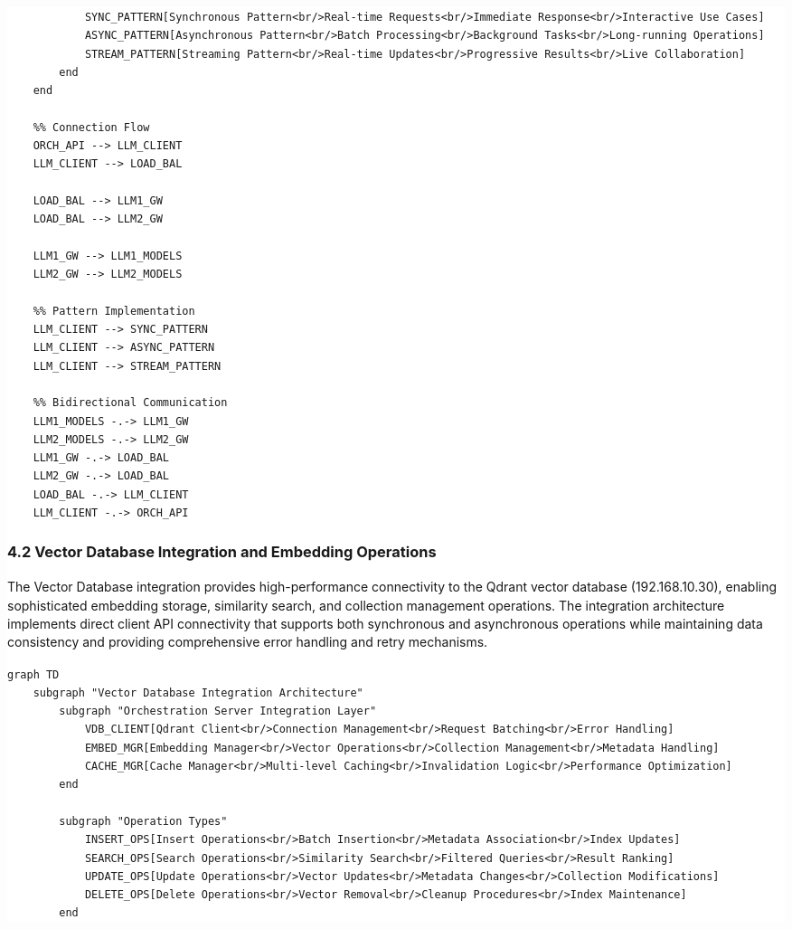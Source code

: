 ```mermaid
            SYNC_PATTERN[Synchronous Pattern<br/>Real-time Requests<br/>Immediate Response<br/>Interactive Use Cases]
            ASYNC_PATTERN[Asynchronous Pattern<br/>Batch Processing<br/>Background Tasks<br/>Long-running Operations]
            STREAM_PATTERN[Streaming Pattern<br/>Real-time Updates<br/>Progressive Results<br/>Live Collaboration]
        end
    end
    
    %% Connection Flow
    ORCH_API --> LLM_CLIENT
    LLM_CLIENT --> LOAD_BAL
    
    LOAD_BAL --> LLM1_GW
    LOAD_BAL --> LLM2_GW
    
    LLM1_GW --> LLM1_MODELS
    LLM2_GW --> LLM2_MODELS
    
    %% Pattern Implementation
    LLM_CLIENT --> SYNC_PATTERN
    LLM_CLIENT --> ASYNC_PATTERN
    LLM_CLIENT --> STREAM_PATTERN
    
    %% Bidirectional Communication
    LLM1_MODELS -.-> LLM1_GW
    LLM2_MODELS -.-> LLM2_GW
    LLM1_GW -.-> LOAD_BAL
    LLM2_GW -.-> LOAD_BAL
    LOAD_BAL -.-> LLM_CLIENT
    LLM_CLIENT -.-> ORCH_API
```

### 4.2 Vector Database Integration and Embedding Operations

The Vector Database integration provides high-performance connectivity to the Qdrant vector database (192.168.10.30), enabling sophisticated embedding storage, similarity search, and collection management operations. The integration architecture implements direct client API connectivity that supports both synchronous and asynchronous operations while maintaining data consistency and providing comprehensive error handling and retry mechanisms.

```mermaid
graph TD
    subgraph "Vector Database Integration Architecture"
        subgraph "Orchestration Server Integration Layer"
            VDB_CLIENT[Qdrant Client<br/>Connection Management<br/>Request Batching<br/>Error Handling]
            EMBED_MGR[Embedding Manager<br/>Vector Operations<br/>Collection Management<br/>Metadata Handling]
            CACHE_MGR[Cache Manager<br/>Multi-level Caching<br/>Invalidation Logic<br/>Performance Optimization]
        end
        
        subgraph "Operation Types"
            INSERT_OPS[Insert Operations<br/>Batch Insertion<br/>Metadata Association<br/>Index Updates]
            SEARCH_OPS[Search Operations<br/>Similarity Search<br/>Filtered Queries<br/>Result Ranking]
            UPDATE_OPS[Update Operations<br/>Vector Updates<br/>Metadata Changes<br/>Collection Modifications]
            DELETE_OPS[Delete Operations<br/>Vector Removal<br/>Cleanup Procedures<br/>Index Maintenance]
        end
```